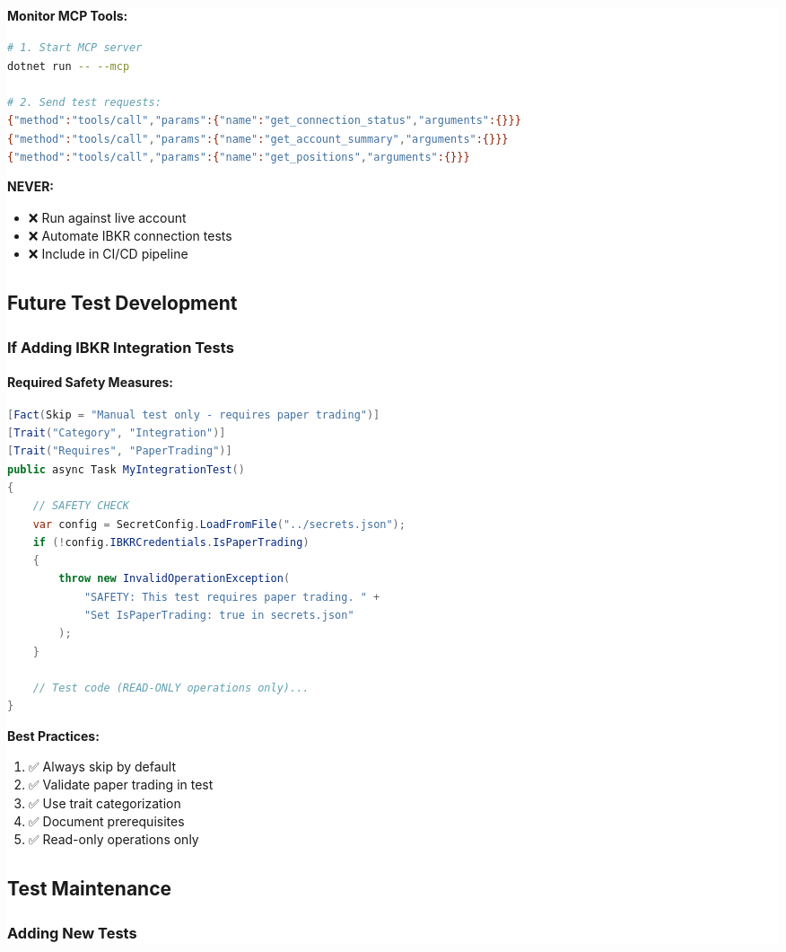 **Monitor MCP Tools:**
```bash
# 1. Start MCP server
dotnet run -- --mcp

# 2. Send test requests:
{"method":"tools/call","params":{"name":"get_connection_status","arguments":{}}}
{"method":"tools/call","params":{"name":"get_account_summary","arguments":{}}}
{"method":"tools/call","params":{"name":"get_positions","arguments":{}}}
```

**NEVER:**
- ❌ Run against live account
- ❌ Automate IBKR connection tests
- ❌ Include in CI/CD pipeline

## Future Test Development

### If Adding IBKR Integration Tests

**Required Safety Measures:**

```csharp
[Fact(Skip = "Manual test only - requires paper trading")]
[Trait("Category", "Integration")]
[Trait("Requires", "PaperTrading")]
public async Task MyIntegrationTest()
{
    // SAFETY CHECK
    var config = SecretConfig.LoadFromFile("../secrets.json");
    if (!config.IBKRCredentials.IsPaperTrading)
    {
        throw new InvalidOperationException(
            "SAFETY: This test requires paper trading. " +
            "Set IsPaperTrading: true in secrets.json"
        );
    }

    // Test code (READ-ONLY operations only)...
}
```

**Best Practices:**
1. ✅ Always skip by default
2. ✅ Validate paper trading in test
3. ✅ Use trait categorization
4. ✅ Document prerequisites
5. ✅ Read-only operations only

## Test Maintenance

### Adding New Tests
